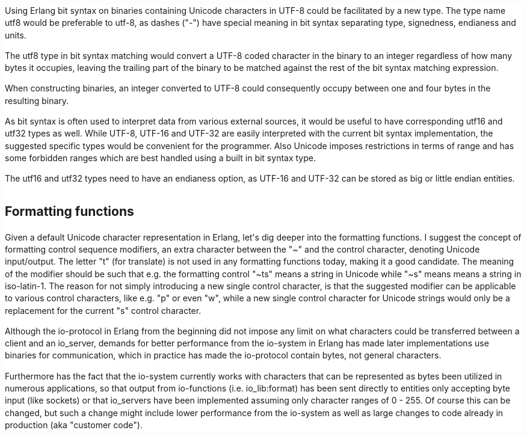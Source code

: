 Using Erlang bit syntax on binaries containing Unicode characters
in UTF-8 could be facilitated by a new type. The type name utf8 would
be preferable to utf-8, as dashes ("-") have special meaning in bit
syntax separating type, signedness, endianess and units.

The utf8 type in bit syntax matching would convert a UTF-8
coded character in the binary to an integer regardless of how many bytes it
occupies, leaving the trailing part of the binary to be matched against the
rest of the bit syntax matching expression.

When constructing binaries, an integer converted to UTF-8 could
consequently occupy between one and four bytes in the resulting binary.

As bit syntax is often used to interpret data from various external
sources, it would be useful to have corresponding utf16 and utf32
types as well. While UTF-8, UTF-16 and UTF-32 are easily interpreted
with the current bit syntax implementation, the suggested specific
types would be convenient for the programmer. Also Unicode imposes
restrictions in terms of range and has some forbidden ranges which are best
handled using a built in bit syntax type.

The utf16 and utf32 types need to have an endianess option, as UTF-16
and UTF-32 can be stored as big or little endian entities.

Formatting functions
--------------------

Given a default Unicode character representation in Erlang, let's dig
deeper into the formatting functions. I suggest the concept of
formatting control sequence modifiers, an extra character between the
"~" and the control character, denoting Unicode input/output. The
letter "t" (for translate) is not used in any formatting functions
today, making it a good candidate. The meaning of the modifier should
be such that e.g. the formatting control "~ts" means a string in
Unicode while "~s" means means a string in iso-latin-1. The reason for not
simply introducing a new single control character, is that the
suggested modifier can be applicable to various control characters,
like e.g. "p" or even "w", while a new single control character for
Unicode strings would only be a replacement for the current "s"
control character.

Although the io-protocol in Erlang from the beginning did not impose
any limit on what characters could be transferred between a client and
an io_server, demands for better performance
from the io-system in Erlang has made later
implementations use binaries for communication, which in practice has
made the io-protocol contain bytes, not general characters.

Furthermore has the fact that the io-system currently works with
characters that can be represented as bytes been utilized in numerous
applications, so that output from io-functions (i.e. io_lib:format)
has been sent directly to entities only accepting byte input (like
sockets) or that io_servers have been implemented assuming only
character ranges of 0 - 255. Of course this can be changed, but such a
change might include lower performance from the io-system as well as
large changes to code already in production (aka "customer code").
